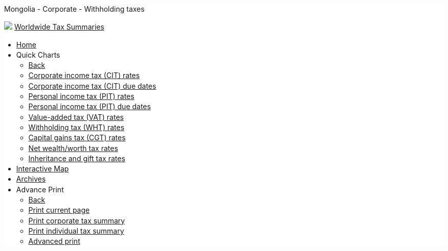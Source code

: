 








Mongolia - Corporate - Withholding taxes










































[![](-/media/world-wide-tax-summaries/dev/new-pwclogo.ashx%3Frev=857d31d9188a45cb89c2a139fca9bbc2&revision=857d31d9-188a-45cb-89c2-a139fca9bbc2&hash=185803B13B63A76ED59B9489B23256389302FCC5)](index.html)
[Worldwide Tax Summaries](index.html)

* [Home](index.html)
* Quick Charts
  + [Back](mongolia%3FtopicTypeId=d81ae229-7a96-42b6-8259-b912bb9d0322.html#)
  + [Corporate income tax (CIT) rates](quick-charts/corporate-income-tax-cit-rates.html)
  + [Corporate income tax (CIT) due dates](quick-charts/corporate-income-tax-cit-due-dates.html)
  + [Personal income tax (PIT) rates](quick-charts/personal-income-tax-pit-rates.html)
  + [Personal income tax (PIT) due dates](quick-charts/personal-income-tax-pit-due-dates.html)
  + [Value-added tax (VAT) rates](quick-charts/value-added-tax-vat-rates.html)
  + [Withholding tax (WHT) rates](quick-charts/withholding-tax-wht-rates.html)
  + [Capital gains tax (CGT) rates](quick-charts/capital-gains-tax-cgt-rates.html)
  + [Net wealth/worth tax rates](quick-charts/net-wealth-worth-tax-rates.html)
  + [Inheritance and gift tax rates](quick-charts/inheritance-and-gift-tax-rates.html)
* [Interactive Map](interactive-map.html)
* [Archives](archives.html)
* Advance Print
  + [Back](mongolia%3FtopicTypeId=d81ae229-7a96-42b6-8259-b912bb9d0322.html#)
  + [Print current page](mongolia%3FtopicTypeId=d81ae229-7a96-42b6-8259-b912bb9d0322.html#)
  + [Print corporate tax summary](mongolia%3FtopicTypeId=d81ae229-7a96-42b6-8259-b912bb9d0322.html#)
  + [Print individual tax summary](mongolia%3FtopicTypeId=d81ae229-7a96-42b6-8259-b912bb9d0322.html#)
  + [Advanced print](mongolia%3FtopicTypeId=d81ae229-7a96-42b6-8259-b912bb9d0322.html#)

